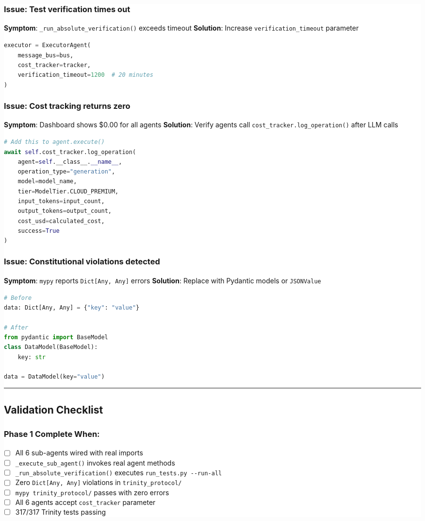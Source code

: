 ### Issue: Test verification times out
**Symptom**: `_run_absolute_verification()` exceeds timeout
**Solution**: Increase `verification_timeout` parameter
```python
executor = ExecutorAgent(
    message_bus=bus,
    cost_tracker=tracker,
    verification_timeout=1200  # 20 minutes
)
```

### Issue: Cost tracking returns zero
**Symptom**: Dashboard shows $0.00 for all agents
**Solution**: Verify agents call `cost_tracker.log_operation()` after LLM calls
```python
# Add this to agent.execute()
await self.cost_tracker.log_operation(
    agent=self.__class__.__name__,
    operation_type="generation",
    model=model_name,
    tier=ModelTier.CLOUD_PREMIUM,
    input_tokens=input_count,
    output_tokens=output_count,
    cost_usd=calculated_cost,
    success=True
)
```

### Issue: Constitutional violations detected
**Symptom**: `mypy` reports `Dict[Any, Any]` errors
**Solution**: Replace with Pydantic models or `JSONValue`
```python
# Before
data: Dict[Any, Any] = {"key": "value"}

# After
from pydantic import BaseModel
class DataModel(BaseModel):
    key: str

data = DataModel(key="value")
```

---

## Validation Checklist

### Phase 1 Complete When:
- [ ] All 6 sub-agents wired with real imports
- [ ] `_execute_sub_agent()` invokes real agent methods
- [ ] `_run_absolute_verification()` executes `run_tests.py --run-all`
- [ ] Zero `Dict[Any, Any]` violations in `trinity_protocol/`
- [ ] `mypy trinity_protocol/` passes with zero errors
- [ ] All 6 agents accept `cost_tracker` parameter
- [ ] 317/317 Trinity tests passing
